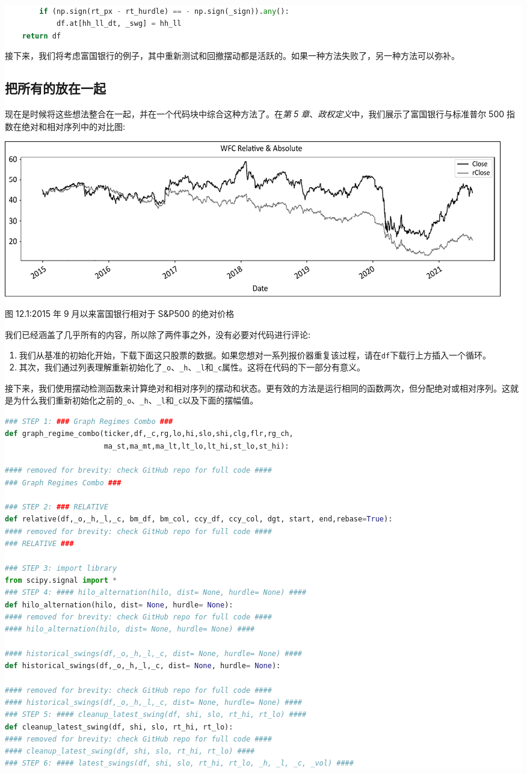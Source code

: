 ```py
        if (np.sign(rt_px - rt_hurdle) == - np.sign(_sign)).any():
            df.at[hh_ll_dt, _swg] = hh_ll 
    return df 
```

接下来，我们将考虑富国银行的例子，其中重新测试和回撤摆动都是活跃的。如果一种方法失败了，另一种方法可以弥补。

## 把所有的放在一起

现在是时候将这些想法整合在一起，并在一个代码块中综合这种方法了。在*第 5 章*、*政权定义*中，我们展示了富国银行与标准普尔 500 指数在绝对和相对序列中的对比图:

![](img/B17704_12_01.png)

图 12.1:2015 年 9 月以来富国银行相对于 S&P500 的绝对价格

我们已经涵盖了几乎所有的内容，所以除了两件事之外，没有必要对代码进行评论:

1.  我们从基准的初始化开始，下载下面这只股票的数据。如果您想对一系列报价器重复该过程，请在`df`下载行上方插入一个循环。
2.  其次，我们通过列表理解重新初始化了`_o`、`_h`、`_l`和`_c`属性。这将在代码的下一部分有意义。

接下来，我们使用摆动检测函数来计算绝对和相对序列的摆动和状态。更有效的方法是运行相同的函数两次，但分配绝对或相对序列。这就是为什么我们重新初始化之前的`_o`、`_h`、`_l`和`_c`以及下面的摆幅值。

```py
### STEP 1: ### Graph Regimes Combo ###
def graph_regime_combo(ticker,df,_c,rg,lo,hi,slo,shi,clg,flr,rg_ch,
                       ma_st,ma_mt,ma_lt,lt_lo,lt_hi,st_lo,st_hi):

#### removed for brevity: check GitHub repo for full code ####
### Graph Regimes Combo ###

### STEP 2: ### RELATIVE
def relative(df,_o,_h,_l,_c, bm_df, bm_col, ccy_df, ccy_col, dgt, start, end,rebase=True):
#### removed for brevity: check GitHub repo for full code ####
### RELATIVE ###

### STEP 3: import library
from scipy.signal import *
### STEP 4: #### hilo_alternation(hilo, dist= None, hurdle= None) ####
def hilo_alternation(hilo, dist= None, hurdle= None):
#### removed for brevity: check GitHub repo for full code ####
#### hilo_alternation(hilo, dist= None, hurdle= None) ####

#### historical_swings(df,_o,_h,_l,_c, dist= None, hurdle= None) #### 
def historical_swings(df,_o,_h,_l,_c, dist= None, hurdle= None):

#### removed for brevity: check GitHub repo for full code ####
#### historical_swings(df,_o,_h,_l,_c, dist= None, hurdle= None) ####
### STEP 5: #### cleanup_latest_swing(df, shi, slo, rt_hi, rt_lo) ####
def cleanup_latest_swing(df, shi, slo, rt_hi, rt_lo): 
#### removed for brevity: check GitHub repo for full code ####
#### cleanup_latest_swing(df, shi, slo, rt_hi, rt_lo) ####
### STEP 6: #### latest_swings(df, shi, slo, rt_hi, rt_lo, _h, _l, _c, _vol) ####
```